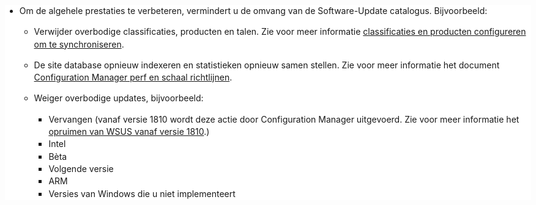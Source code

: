 - Om de algehele prestaties te verbeteren, vermindert u de omvang van de Software-Update catalogus. Bijvoorbeeld:  

    - Verwijder overbodige classificaties, producten en talen. Zie voor meer informatie [classificaties en producten configureren om te synchroniseren](../../sum/get-started/configure-classifications-and-products.md).  

    - De site database opnieuw indexeren en statistieken opnieuw samen stellen. Zie voor meer informatie het document [Configuration Manager perf en schaal richtlijnen](https://gallery.technet.microsoft.com/Configuration-Manager-ba55428e).  

    - Weiger overbodige updates, bijvoorbeeld:
        - Vervangen (vanaf versie 1810 wordt deze actie door Configuration Manager uitgevoerd. Zie voor meer informatie het [opruimen van WSUS vanaf versie 1810](../../sum/deploy-use/software-updates-maintenance.md#wsus-cleanup-behavior-starting-in-version-1810).)
        - Intel
        - Bèta
        - Volgende versie
        - ARM
        - Versies van Windows die u niet implementeert
